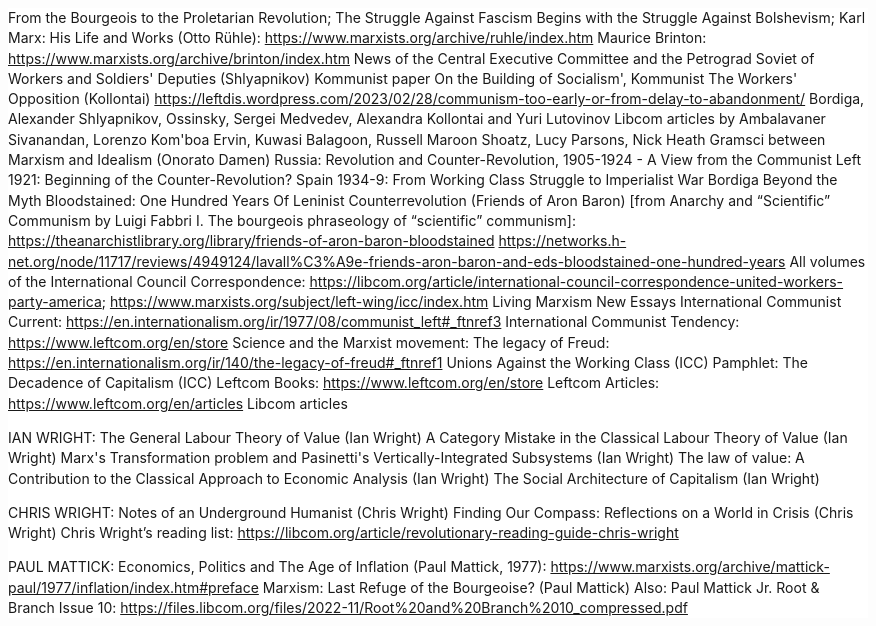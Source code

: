 From the Bourgeois to the Proletarian Revolution; The Struggle Against Fascism Begins with the Struggle Against Bolshevism; Karl Marx: His Life and Works (Otto Rühle): https://www.marxists.org/archive/ruhle/index.htm
Maurice Brinton: https://www.marxists.org/archive/brinton/index.htm
News of the Central Executive Committee and the Petrograd Soviet of Workers and Soldiers' Deputies (Shlyapnikov)
Kommunist paper
On the Building of Socialism', Kommunist
The Workers' Opposition (Kollontai)
https://leftdis.wordpress.com/2023/02/28/communism-too-early-or-from-delay-to-abandonment/
Bordiga, Alexander Shlyapnikov, Ossinsky, Sergei Medvedev, Alexandra Kollontai and Yuri Lutovinov
Libcom articles by Ambalavaner Sivanandan, Lorenzo Kom'boa Ervin, Kuwasi Balagoon, Russell Maroon Shoatz, Lucy Parsons, Nick Heath
Gramsci between Marxism and Idealism (Onorato Damen)
Russia: Revolution and Counter-Revolution, 1905-1924 - A View from the Communist Left 
1921: Beginning of the Counter-Revolution?
Spain 1934-9: From Working Class Struggle to Imperialist War
Bordiga Beyond the Myth
Bloodstained: One Hundred Years Of Leninist Counterrevolution (Friends of Aron Baron) [from Anarchy and “Scientific” Communism by Luigi Fabbri I. The bourgeois phraseology of “scientific” communism]: https://theanarchistlibrary.org/library/friends-of-aron-baron-bloodstained
https://networks.h-net.org/node/11717/reviews/4949124/lavall%C3%A9e-friends-aron-baron-and-eds-bloodstained-one-hundred-years
All volumes of the International Council Correspondence: https://libcom.org/article/international-council-correspondence-united-workers-party-america; https://www.marxists.org/subject/left-wing/icc/index.htm
Living Marxism
New Essays
International Communist Current: https://en.internationalism.org/ir/1977/08/communist_left#_ftnref3 
International Communist Tendency: https://www.leftcom.org/en/store
Science and the Marxist movement: The legacy of Freud: https://en.internationalism.org/ir/140/the-legacy-of-freud#_ftnref1
Unions Against the Working Class (ICC)
Pamphlet: The Decadence of Capitalism (ICC)
Leftcom Books: https://www.leftcom.org/en/store 
Leftcom Articles: https://www.leftcom.org/en/articles 
Libcom articles

IAN WRIGHT:
The General Labour Theory of Value (Ian Wright)
A Category Mistake in the Classical Labour Theory of Value (Ian Wright)
Marx's Transformation problem and Pasinetti's Vertically-Integrated Subsystems (Ian Wright)
The law of value: A Contribution to the Classical Approach to Economic Analysis (Ian Wright)
The Social Architecture of Capitalism (Ian Wright)

CHRIS WRIGHT:
Notes of an Underground Humanist (Chris Wright)
Finding Our Compass: Reflections on a World in Crisis (Chris Wright)
Chris Wright’s reading list: https://libcom.org/article/revolutionary-reading-guide-chris-wright

PAUL MATTICK:
Economics, Politics and The Age of Inflation (Paul Mattick, 1977): https://www.marxists.org/archive/mattick-paul/1977/inflation/index.htm#preface
Marxism: Last Refuge of the Bourgeoise? (Paul Mattick)
Also: Paul Mattick Jr.
Root & Branch Issue 10: https://files.libcom.org/files/2022-11/Root%20and%20Branch%2010_compressed.pdf
